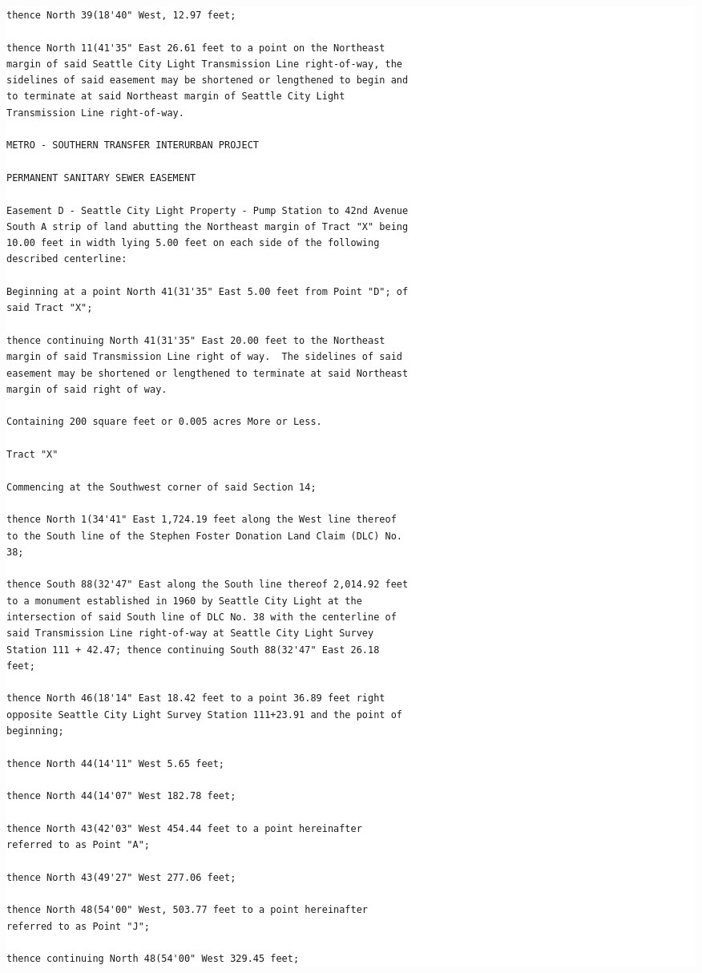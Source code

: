     thence North 39(18'40" West, 12.97 feet;  
  
    thence North 11(41'35" East 26.61 feet to a point on the Northeast  
    margin of said Seattle City Light Transmission Line right-of-way, the  
    sidelines of said easement may be shortened or lengthened to begin and  
    to terminate at said Northeast margin of Seattle City Light  
    Transmission Line right-of-way.  
  
    METRO - SOUTHERN TRANSFER INTERURBAN PROJECT  
  
    PERMANENT SANITARY SEWER EASEMENT  
  
    Easement D - Seattle City Light Property - Pump Station to 42nd Avenue  
    South A strip of land abutting the Northeast margin of Tract "X" being  
    10.00 feet in width lying 5.00 feet on each side of the following  
    described centerline:  
  
    Beginning at a point North 41(31'35" East 5.00 feet from Point "D"; of  
    said Tract "X";  
  
    thence continuing North 41(31'35" East 20.00 feet to the Northeast  
    margin of said Transmission Line right of way.  The sidelines of said  
    easement may be shortened or lengthened to terminate at said Northeast  
    margin of said right of way.  
  
    Containing 200 square feet or 0.005 acres More or Less.  
  
    Tract "X"  
  
    Commencing at the Southwest corner of said Section 14;  
  
    thence North 1(34'41" East 1,724.19 feet along the West line thereof  
    to the South line of the Stephen Foster Donation Land Claim (DLC) No.  
    38;  
  
    thence South 88(32'47" East along the South line thereof 2,014.92 feet  
    to a monument established in 1960 by Seattle City Light at the  
    intersection of said South line of DLC No. 38 with the centerline of  
    said Transmission Line right-of-way at Seattle City Light Survey  
    Station 111 + 42.47; thence continuing South 88(32'47" East 26.18  
    feet;  
  
    thence North 46(18'14" East 18.42 feet to a point 36.89 feet right  
    opposite Seattle City Light Survey Station 111+23.91 and the point of  
    beginning;  
  
    thence North 44(14'11" West 5.65 feet;  
  
    thence North 44(14'07" West 182.78 feet;  
  
    thence North 43(42'03" West 454.44 feet to a point hereinafter  
    referred to as Point "A";  
  
    thence North 43(49'27" West 277.06 feet;  
  
    thence North 48(54'00" West, 503.77 feet to a point hereinafter  
    referred to as Point "J";  
  
    thence continuing North 48(54'00" West 329.45 feet;  
  